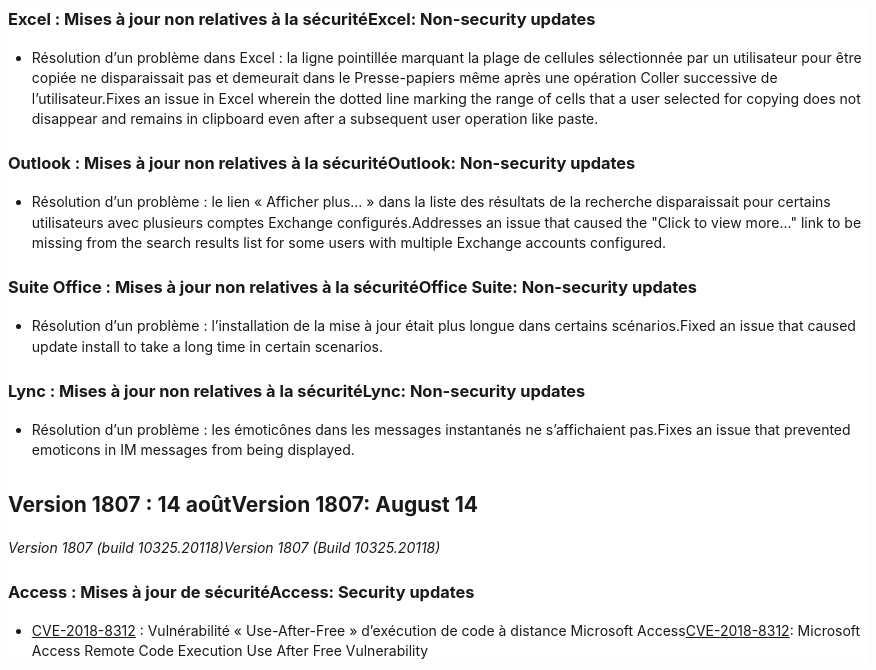 ### <a name="excel-non-security-updates"></a><span data-ttu-id="9e74d-303">Excel : Mises à jour non relatives à la sécurité</span><span class="sxs-lookup"><span data-stu-id="9e74d-303">Excel: Non-security updates</span></span>
-  <span data-ttu-id="9e74d-304">Résolution d’un problème dans Excel : la ligne pointillée marquant la plage de cellules sélectionnée par un utilisateur pour être copiée ne disparaissait pas et demeurait dans le Presse-papiers même après une opération Coller successive de l’utilisateur.</span><span class="sxs-lookup"><span data-stu-id="9e74d-304">Fixes an issue in Excel wherein the dotted line marking the range of cells that a user selected for copying does not disappear and remains in clipboard even after a subsequent user operation like paste.</span></span> 

### <a name="outlook-non-security-updates"></a><span data-ttu-id="9e74d-305">Outlook : Mises à jour non relatives à la sécurité</span><span class="sxs-lookup"><span data-stu-id="9e74d-305">Outlook: Non-security updates</span></span>
 - <span data-ttu-id="9e74d-306">Résolution d’un problème : le lien « Afficher plus... » dans la liste des résultats de la recherche disparaissait pour certains utilisateurs avec plusieurs comptes Exchange configurés.</span><span class="sxs-lookup"><span data-stu-id="9e74d-306">Addresses an issue that caused the "Click to view more..." link to be missing from the search results list for some users with multiple Exchange accounts configured.</span></span>

### <a name="office-suite-non-security-updates"></a><span data-ttu-id="9e74d-307">Suite Office : Mises à jour non relatives à la sécurité</span><span class="sxs-lookup"><span data-stu-id="9e74d-307">Office Suite: Non-security updates</span></span>
 - <span data-ttu-id="9e74d-308">Résolution d’un problème : l’installation de la mise à jour était plus longue dans certains scénarios.</span><span class="sxs-lookup"><span data-stu-id="9e74d-308">Fixed an issue that caused update install to take a long time in certain scenarios.</span></span>
 
### <a name="lync-non-security-updates"></a><span data-ttu-id="9e74d-309">Lync : Mises à jour non relatives à la sécurité</span><span class="sxs-lookup"><span data-stu-id="9e74d-309">Lync: Non-security updates</span></span>
 - <span data-ttu-id="9e74d-310">Résolution d’un problème : les émoticônes dans les messages instantanés ne s’affichaient pas.</span><span class="sxs-lookup"><span data-stu-id="9e74d-310">Fixes an issue that prevented emoticons in IM messages from being displayed.</span></span> 


## <a name="version-1807-august-14"></a><span data-ttu-id="9e74d-311">Version 1807 : 14 août</span><span class="sxs-lookup"><span data-stu-id="9e74d-311">Version 1807: August 14</span></span>
<span data-ttu-id="9e74d-312">*Version 1807 (build 10325.20118)*</span><span class="sxs-lookup"><span data-stu-id="9e74d-312">*Version 1807 (Build 10325.20118)*</span></span>

### <a name="access-security-updates"></a><span data-ttu-id="9e74d-313">Access : Mises à jour de sécurité</span><span class="sxs-lookup"><span data-stu-id="9e74d-313">Access: Security updates</span></span>
-   <span data-ttu-id="9e74d-314">[CVE-2018-8312](https://portal.msrc.microsoft.com/fr-FR/security-guidance/advisory/CVE-2018-8312) : Vulnérabilité « Use-After-Free » d’exécution de code à distance Microsoft Access</span><span class="sxs-lookup"><span data-stu-id="9e74d-314">[CVE-2018-8312](https://portal.msrc.microsoft.com/fr-FR/security-guidance/advisory/CVE-2018-8312): Microsoft Access Remote Code Execution Use After Free Vulnerability</span></span>
